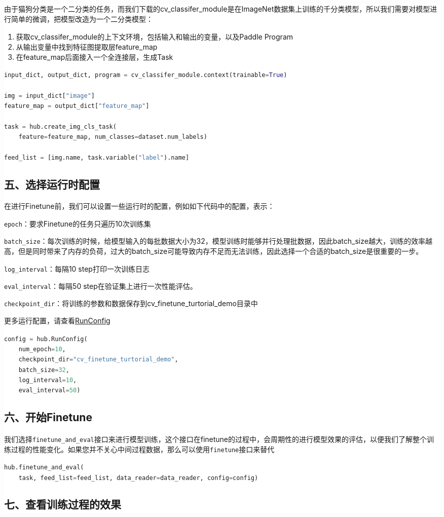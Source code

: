 由于猫狗分类是一个二分类的任务，而我们下载的cv_classifer_module是在ImageNet数据集上训练的千分类模型，所以我们需要对模型进行简单的微调，把模型改造为一个二分类模型：

1. 获取cv_classifer_module的上下文环境，包括输入和输出的变量，以及Paddle Program
2. 从输出变量中找到特征图提取层feature_map
3. 在feature_map后面接入一个全连接层，生成Task

```python
input_dict, output_dict, program = cv_classifer_module.context(trainable=True)

img = input_dict["image"]
feature_map = output_dict["feature_map"]

task = hub.create_img_cls_task(
    feature=feature_map, num_classes=dataset.num_labels)

feed_list = [img.name, task.variable("label").name]
```

## 五、选择运行时配置

在进行Finetune前，我们可以设置一些运行时的配置，例如如下代码中的配置，表示：

`epoch`：要求Finetune的任务只遍历10次训练集

`batch_size`：每次训练的时候，给模型输入的每批数据大小为32，模型训练时能够并行处理批数据，因此batch_size越大，训练的效率越高，但是同时带来了内存的负荷，过大的batch_size可能导致内存不足而无法训练，因此选择一个合适的batch_size是很重要的一步。

`log_interval`：每隔10 step打印一次训练日志

`eval_interval`：每隔50 step在验证集上进行一次性能评估。

`checkpoint_dir`：将训练的参数和数据保存到cv_finetune_turtorial_demo目录中

更多运行配置，请查看[RunConfig](https://github.com/PaddlePaddle/PaddleHub/tree/develop/docs/API/RunConfig.md)

```python
config = hub.RunConfig(
    num_epoch=10,
    checkpoint_dir="cv_finetune_turtorial_demo",
    batch_size=32,
    log_interval=10,
    eval_interval=50)
```

## 六、开始Finetune

我们选择`finetune_and_eval`接口来进行模型训练，这个接口在finetune的过程中，会周期性的进行模型效果的评估，以便我们了解整个训练过程的性能变化。如果您并不关心中间过程数据，那么可以使用`finetune`接口来替代

```python
hub.finetune_and_eval(
    task, feed_list=feed_list, data_reader=data_reader, config=config)
```

## 七、查看训练过程的效果
